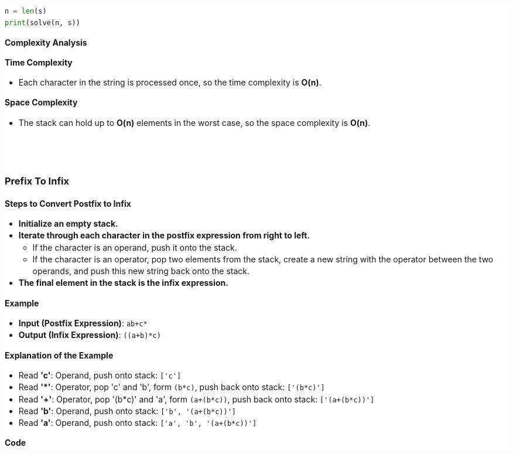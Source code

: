```python
n = len(s)
print(solve(n, s))
```

<p><strong>Complexity Analysis</strong></p>
<p><strong>Time Complexity</strong></p>
<ul>
    <li>Each character in the string is processed once, so the time complexity is <strong>O(n)</strong>.</li>
</ul>
<p><strong>Space Complexity</strong></p>
<ul>
    <li>The stack can hold up to <strong>O(n)</strong> elements in the worst case, so the space complexity is <strong>O(n)</strong>.</li>
</ul>

<br>    
<br>    


<h3>Prefix To Infix</h3>
<p><strong>Steps to Convert Postfix to Infix</strong></p>

<ul>
    <li><strong>Initialize an empty stack.</strong></li>
    <li><strong>Iterate through each character in the postfix expression from right to left.</strong>
        <ul>
            <li>If the character is an operand, push it onto the stack.</li>
            <li>If the character is an operator, pop two elements from the stack, create a new string with the operator between the two operands, and push this new string back onto the stack.</li>
        </ul>
    </li>
    <li><strong>The final element in the stack is the infix expression.</strong></li>
</ul>

<p><strong>Example</strong></p>

<ul>
    <li><strong>Input (Postfix Expression)</strong>: <code>ab+c*</code></li>
    <li><strong>Output (Infix Expression)</strong>: <code>((a+b)*c)</code></li>
</ul>

<p><strong>Explanation of the Example</strong></p>

<ul>
    <li>Read <strong>'c'</strong>: Operand, push onto stack: <code>['c']</code></li>
    <li>Read <strong>'*'</strong>: Operator, pop 'c' and 'b', form <code>(b*c)</code>, push back onto stack: <code>['(b*c)']</code></li>
    <li>Read <strong>'+'</strong>: Operator, pop '(b*c)' and 'a', form <code>(a+(b*c))</code>, push back onto stack: <code>['(a+(b*c))']</code></li>
    <li>Read <strong>'b'</strong>: Operand, push onto stack: <code>['b', '(a+(b*c))']</code></li>
    <li>Read <strong>'a'</strong>: Operand, push onto stack: <code>['a', 'b', '(a+(b*c))']</code></li>
</ul>

<p><strong>Code</strong></p>
